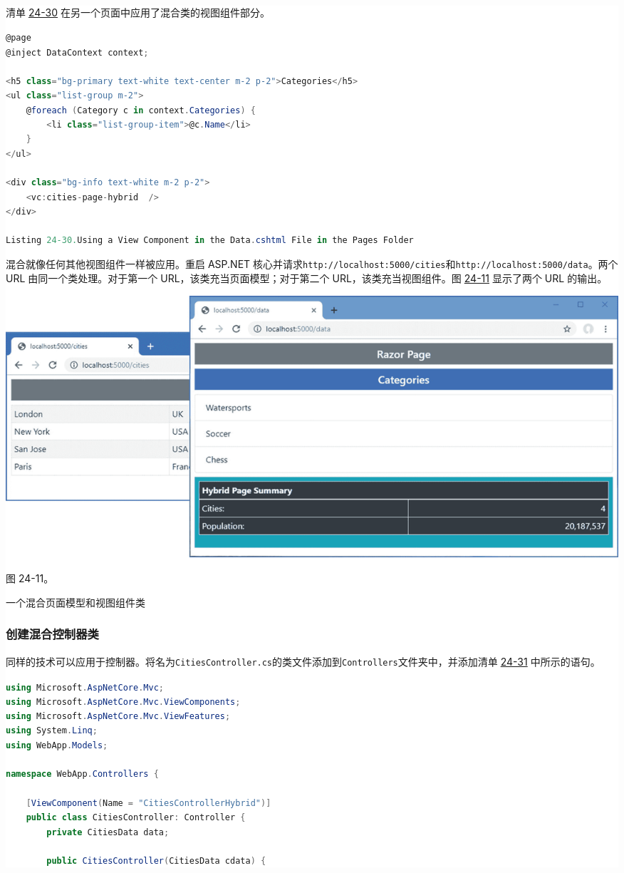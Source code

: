 清单 [24-30](#PC32) 在另一个页面中应用了混合类的视图组件部分。

```cs
@page
@inject DataContext context;

<h5 class="bg-primary text-white text-center m-2 p-2">Categories</h5>
<ul class="list-group m-2">
    @foreach (Category c in context.Categories) {
        <li class="list-group-item">@c.Name</li>
    }
</ul>

<div class="bg-info text-white m-2 p-2">
    <vc:cities-page-hybrid  />
</div>

Listing 24-30.Using a View Component in the Data.cshtml File in the Pages Folder

```

混合就像任何其他视图组件一样被应用。重启 ASP.NET 核心并请求`http://localhost:5000/cities`和`http://localhost:5000/data`。两个 URL 由同一个类处理。对于第一个 URL，该类充当页面模型；对于第二个 URL，该类充当视图组件。图 [24-11](#Fig11) 显示了两个 URL 的输出。

![img/338050_8_En_24_Fig11_HTML.jpg](img/338050_8_En_24_Fig11_HTML.jpg)

图 24-11。

一个混合页面模型和视图组件类

### 创建混合控制器类

同样的技术可以应用于控制器。将名为`CitiesController.cs`的类文件添加到`Controllers`文件夹中，并添加清单 [24-31](#PC33) 中所示的语句。

```cs
using Microsoft.AspNetCore.Mvc;
using Microsoft.AspNetCore.Mvc.ViewComponents;
using Microsoft.AspNetCore.Mvc.ViewFeatures;
using System.Linq;
using WebApp.Models;

namespace WebApp.Controllers {

    [ViewComponent(Name = "CitiesControllerHybrid")]
    public class CitiesController: Controller {
        private CitiesData data;

        public CitiesController(CitiesData cdata) {
```
